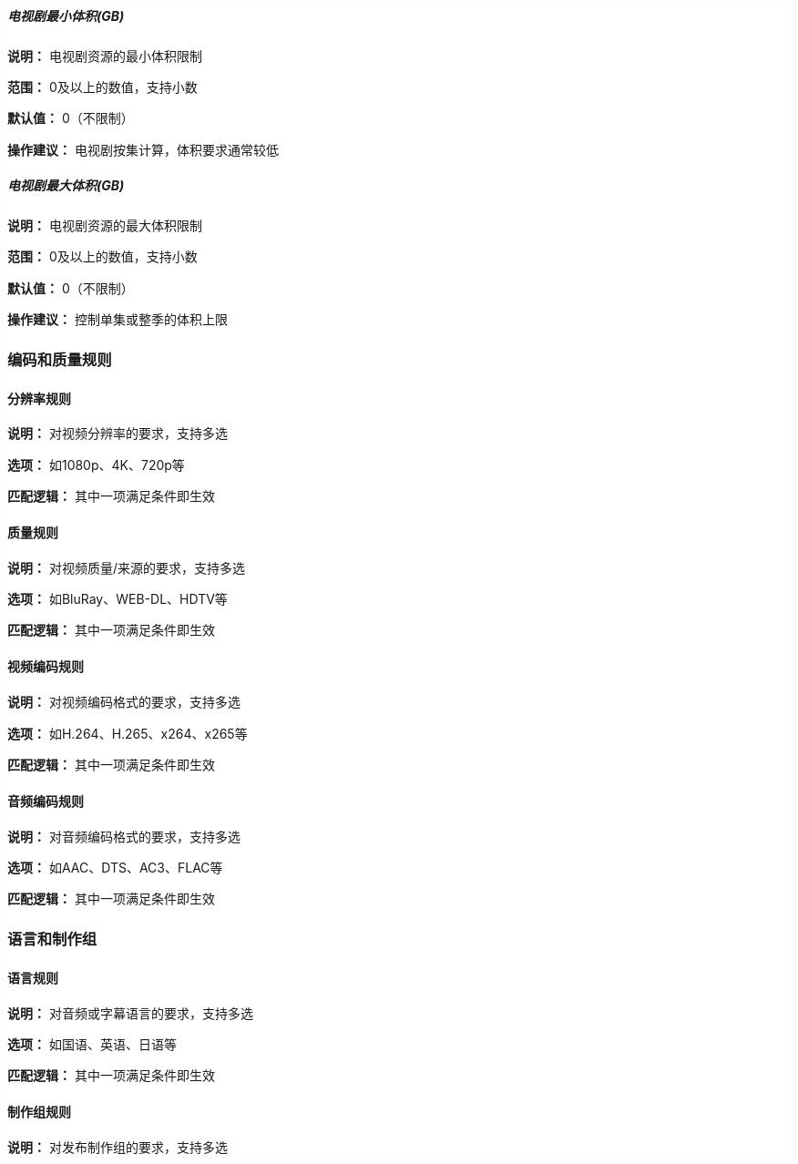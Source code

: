 ##### 电视剧最小体积(GB)
**说明：** 电视剧资源的最小体积限制

**范围：** 0及以上的数值，支持小数

**默认值：** 0（不限制）

**操作建议：** 电视剧按集计算，体积要求通常较低

##### 电视剧最大体积(GB)
**说明：** 电视剧资源的最大体积限制

**范围：** 0及以上的数值，支持小数

**默认值：** 0（不限制）

**操作建议：** 控制单集或整季的体积上限

### 编码和质量规则

#### 分辨率规则
**说明：** 对视频分辨率的要求，支持多选

**选项：** 如1080p、4K、720p等

**匹配逻辑：** 其中一项满足条件即生效

#### 质量规则
**说明：** 对视频质量/来源的要求，支持多选

**选项：** 如BluRay、WEB-DL、HDTV等

**匹配逻辑：** 其中一项满足条件即生效

#### 视频编码规则
**说明：** 对视频编码格式的要求，支持多选

**选项：** 如H.264、H.265、x264、x265等

**匹配逻辑：** 其中一项满足条件即生效

#### 音频编码规则
**说明：** 对音频编码格式的要求，支持多选

**选项：** 如AAC、DTS、AC3、FLAC等

**匹配逻辑：** 其中一项满足条件即生效

### 语言和制作组

#### 语言规则
**说明：** 对音频或字幕语言的要求，支持多选

**选项：** 如国语、英语、日语等

**匹配逻辑：** 其中一项满足条件即生效

#### 制作组规则
**说明：** 对发布制作组的要求，支持多选
